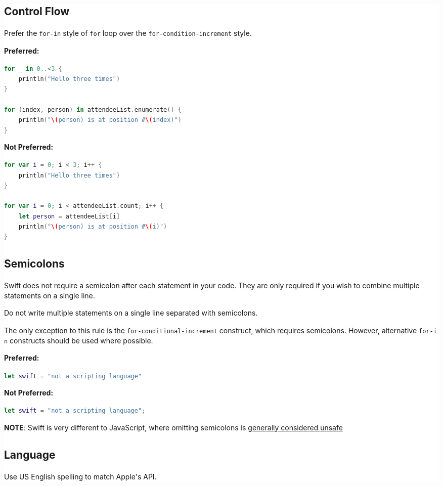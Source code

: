 
## Control Flow

Prefer the `for-in` style of `for` loop over the `for-condition-increment` style.

**Preferred:**
```swift
for _ in 0..<3 {
    println("Hello three times")
}

for (index, person) in attendeeList.enumerate() {
    println("\(person) is at position #\(index)")
}
```

**Not Preferred:**
```swift
for var i = 0; i < 3; i++ {
    println("Hello three times")
}

for var i = 0; i < attendeeList.count; i++ {
    let person = attendeeList[i]
    println("\(person) is at position #\(i)")
}
```


## Semicolons

Swift does not require a semicolon after each statement in your code. They are only required if you wish to combine multiple statements on a single line.

Do not write multiple statements on a single line separated with semicolons.

The only exception to this rule is the `for-conditional-increment` construct, which requires semicolons. However, alternative `for-in` constructs should be used where possible.

**Preferred:**
```swift
let swift = "not a scripting language"
```

**Not Preferred:**
```swift
let swift = "not a scripting language";
```

**NOTE**: Swift is very different to JavaScript, where omitting semicolons is [generally considered unsafe](http://stackoverflow.com/questions/444080/do-you-recommend-using-semicolons-after-every-statement-in-javascript)

## Language

Use US English spelling to match Apple's API.
